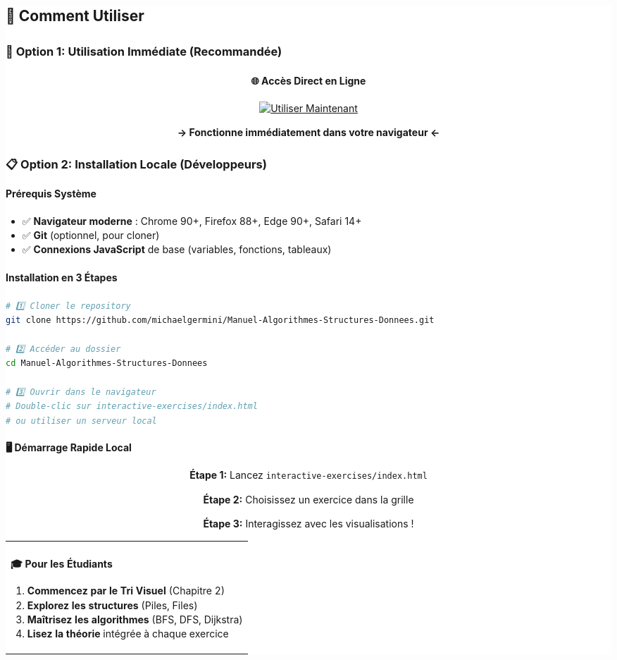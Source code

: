 
## 🚀 Comment Utiliser

### 🎯 **Option 1: Utilisation Immédiate (Recommandée)**

<div align="center">

#### 🌐 **Accès Direct en Ligne**

[![Utiliser Maintenant](https://img.shields.io/badge/🎮_UTILISER_MAINTENANT-Site_web_direct-4CAF50?style=for-the-badge&logo=google-chrome)](https://michaelgermini.github.io/Manuel-Algorithmes-Structures-Donnees/)

**→ Fonctionne immédiatement dans votre navigateur ←**

</div>

### 📋 **Option 2: Installation Locale (Développeurs)**

#### Prérequis Système
- ✅ **Navigateur moderne** : Chrome 90+, Firefox 88+, Edge 90+, Safari 14+
- ✅ **Git** (optionnel, pour cloner)
- ✅ **Connexions JavaScript** de base (variables, fonctions, tableaux)

#### Installation en 3 Étapes

```bash
# 1️⃣ Cloner le repository
git clone https://github.com/michaelgermini/Manuel-Algorithmes-Structures-Donnees.git

# 2️⃣ Accéder au dossier
cd Manuel-Algorithmes-Structures-Donnees

# 3️⃣ Ouvrir dans le navigateur
# Double-clic sur interactive-exercises/index.html
# ou utiliser un serveur local
```

#### 🖥️ Démarrage Rapide Local

<div align="center">

**Étape 1:** Lancez `interactive-exercises/index.html`

**Étape 2:** Choisissez un exercice dans la grille

**Étape 3:** Interagissez avec les visualisations !

</div>

<table>
  <tr>
    <td>

#### 🎓 **Pour les Étudiants**
1. **Commencez par le Tri Visuel** (Chapitre 2)
2. **Explorez les structures** (Piles, Files)
3. **Maîtrisez les algorithmes** (BFS, DFS, Dijkstra)
4. **Lisez la théorie** intégrée à chaque exercice
